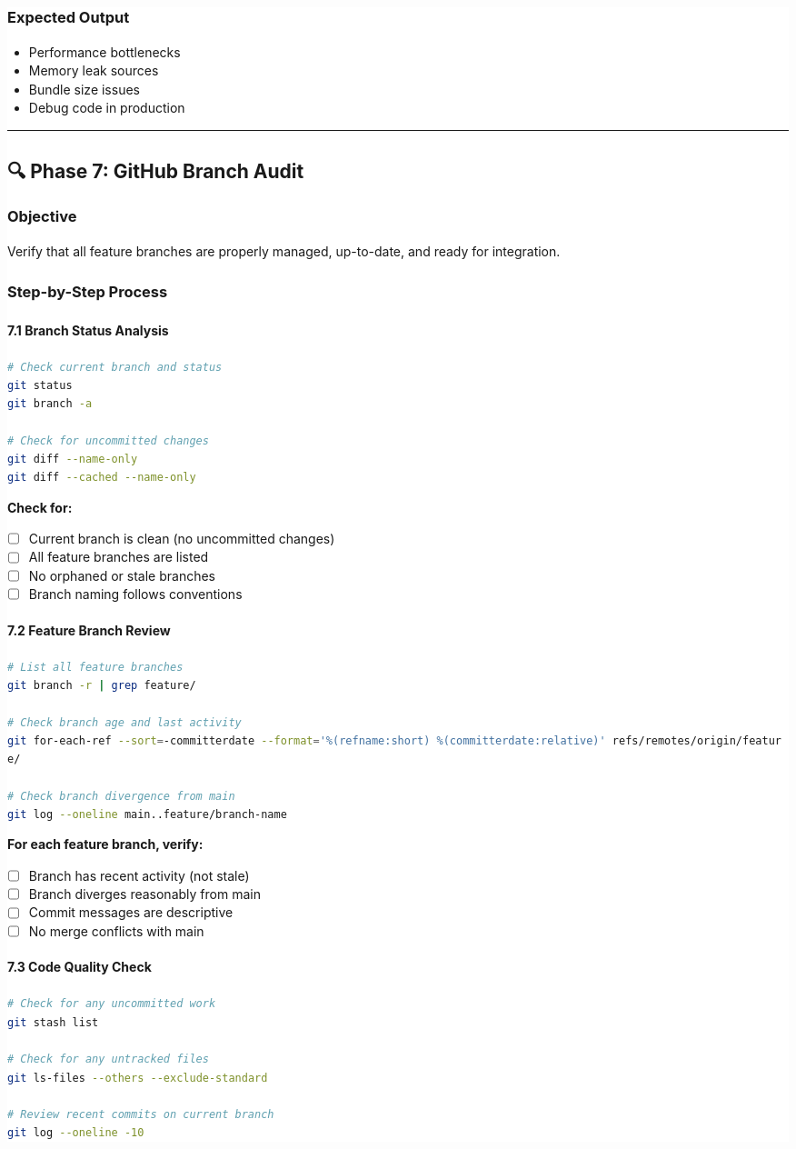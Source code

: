 ### **Expected Output**
- Performance bottlenecks
- Memory leak sources
- Bundle size issues
- Debug code in production

---

## **🔍 Phase 7: GitHub Branch Audit**

### **Objective**
Verify that all feature branches are properly managed, up-to-date, and ready for integration.

### **Step-by-Step Process**

#### **7.1 Branch Status Analysis**
```bash
# Check current branch and status
git status
git branch -a

# Check for uncommitted changes
git diff --name-only
git diff --cached --name-only
```

**Check for:**
- [ ] Current branch is clean (no uncommitted changes)
- [ ] All feature branches are listed
- [ ] No orphaned or stale branches
- [ ] Branch naming follows conventions

#### **7.2 Feature Branch Review**
```bash
# List all feature branches
git branch -r | grep feature/

# Check branch age and last activity
git for-each-ref --sort=-committerdate --format='%(refname:short) %(committerdate:relative)' refs/remotes/origin/feature/

# Check branch divergence from main
git log --oneline main..feature/branch-name
```

**For each feature branch, verify:**
- [ ] Branch has recent activity (not stale)
- [ ] Branch diverges reasonably from main
- [ ] Commit messages are descriptive
- [ ] No merge conflicts with main

#### **7.3 Code Quality Check**
```bash
# Check for any uncommitted work
git stash list

# Check for any untracked files
git ls-files --others --exclude-standard

# Review recent commits on current branch
git log --oneline -10
```
